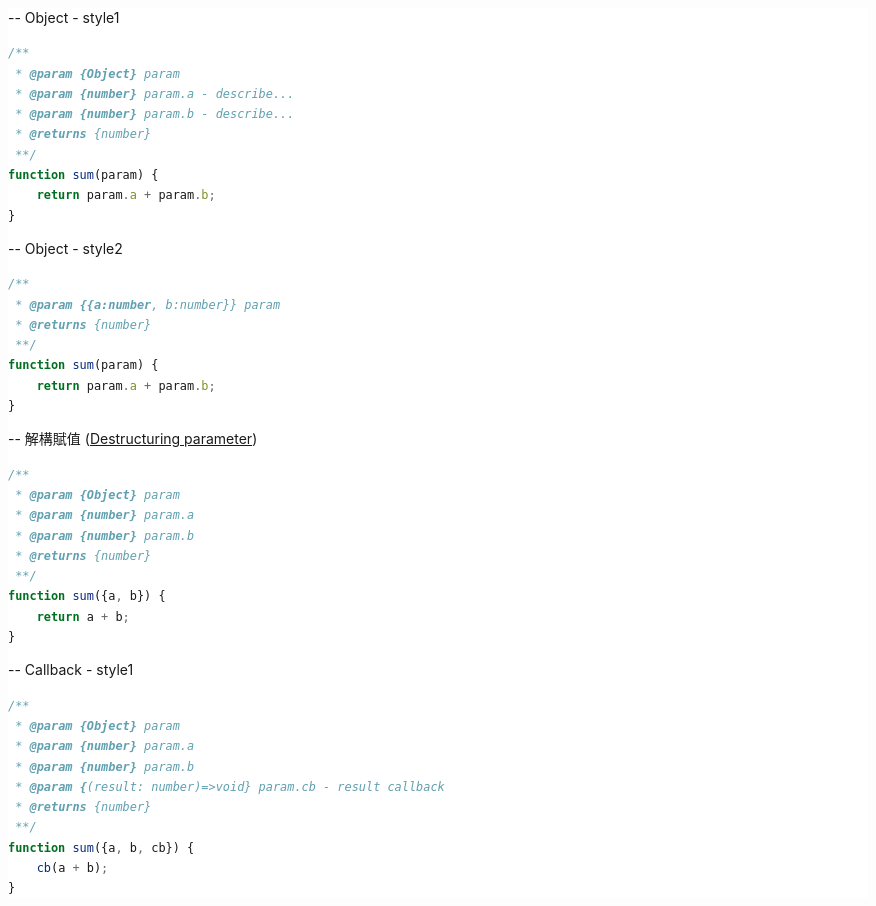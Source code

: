 --
Object - style1
```js
/**
 * @param {Object} param
 * @param {number} param.a - describe...
 * @param {number} param.b - describe...
 * @returns {number}
 **/
function sum(param) {
    return param.a + param.b;
}
```

--
Object - style2
```js
/**
 * @param {{a:number, b:number}} param
 * @returns {number}
 **/
function sum(param) {
    return param.a + param.b;
}
```

--
解構賦值 ([Destructuring parameter](https://developer.mozilla.org/zh-TW/docs/Web/JavaScript/Reference/Operators/Destructuring_assignment))
```js
/**
 * @param {Object} param
 * @param {number} param.a
 * @param {number} param.b
 * @returns {number}
 **/
function sum({a, b}) {
    return a + b;
}
```

--
Callback - style1
```js
/**
 * @param {Object} param
 * @param {number} param.a
 * @param {number} param.b
 * @param {(result: number)=>void} param.cb - result callback
 * @returns {number}
 **/
function sum({a, b, cb}) {
    cb(a + b);
}
```

